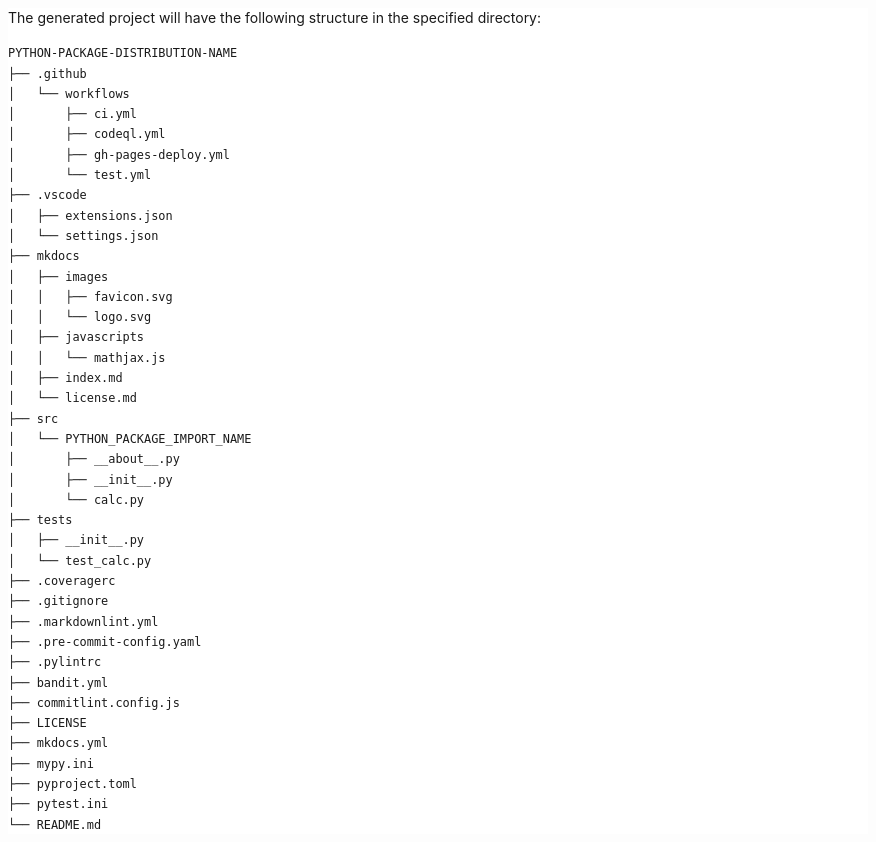 The generated project will have the following structure in the specified directory:

```ascii
PYTHON-PACKAGE-DISTRIBUTION-NAME
├── .github
│   └── workflows
│       ├── ci.yml
│       ├── codeql.yml
│       ├── gh-pages-deploy.yml
│       └── test.yml
├── .vscode
│   ├── extensions.json
│   └── settings.json
├── mkdocs
│   ├── images
│   │   ├── favicon.svg
│   │   └── logo.svg
│   ├── javascripts
│   │   └── mathjax.js
│   ├── index.md
│   └── license.md
├── src
│   └── PYTHON_PACKAGE_IMPORT_NAME
│       ├── __about__.py
│       ├── __init__.py
│       └── calc.py
├── tests
│   ├── __init__.py
│   └── test_calc.py
├── .coveragerc
├── .gitignore
├── .markdownlint.yml
├── .pre-commit-config.yaml
├── .pylintrc
├── bandit.yml
├── commitlint.config.js
├── LICENSE
├── mkdocs.yml
├── mypy.ini
├── pyproject.toml
├── pytest.ini
└── README.md
```
